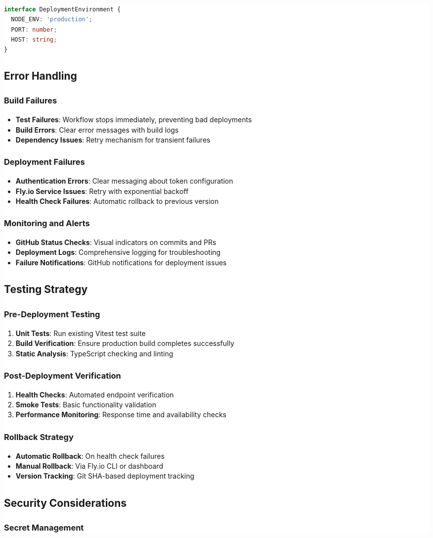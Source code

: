 ```typescript
interface DeploymentEnvironment {
  NODE_ENV: 'production';
  PORT: number;
  HOST: string;
}
```

## Error Handling

### Build Failures

- **Test Failures**: Workflow stops immediately, preventing bad deployments
- **Build Errors**: Clear error messages with build logs
- **Dependency Issues**: Retry mechanism for transient failures

### Deployment Failures

- **Authentication Errors**: Clear messaging about token configuration
- **Fly.io Service Issues**: Retry with exponential backoff
- **Health Check Failures**: Automatic rollback to previous version

### Monitoring and Alerts

- **GitHub Status Checks**: Visual indicators on commits and PRs
- **Deployment Logs**: Comprehensive logging for troubleshooting
- **Failure Notifications**: GitHub notifications for deployment issues

## Testing Strategy

### Pre-Deployment Testing

1. **Unit Tests**: Run existing Vitest test suite
2. **Build Verification**: Ensure production build completes successfully
3. **Static Analysis**: TypeScript checking and linting

### Post-Deployment Verification

1. **Health Checks**: Automated endpoint verification
2. **Smoke Tests**: Basic functionality validation
3. **Performance Monitoring**: Response time and availability checks

### Rollback Strategy

- **Automatic Rollback**: On health check failures
- **Manual Rollback**: Via Fly.io CLI or dashboard
- **Version Tracking**: Git SHA-based deployment tracking

## Security Considerations

### Secret Management
